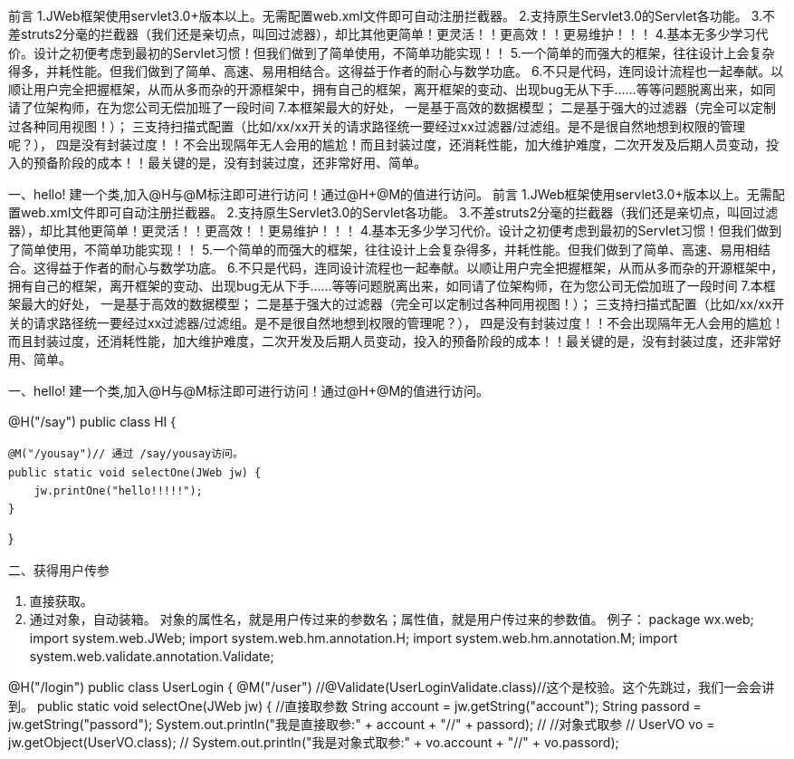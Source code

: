 前言
1.JWeb框架使用servlet3.0+版本以上。无需配置web.xml文件即可自动注册拦截器。
2.支持原生Servlet3.0的Servlet各功能。
3.不差struts2分毫的拦截器（我们还是亲切点，叫回过滤器），却比其他更简单！更灵活！！更高效！！更易维护！！！
4.基本无多少学习代价。设计之初便考虑到最初的Servlet习惯！但我们做到了简单使用，不简单功能实现！！
5.一个简单的而强大的框架，往往设计上会复杂得多，并耗性能。但我们做到了简单、高速、易用相结合。这得益于作者的耐心与数学功底。
6.不只是代码，连同设计流程也一起奉献。以顺让用户完全把握框架，从而从多而杂的开源框架中，拥有自己的框架，离开框架的变动、出现bug无从下手……等等问题脱离出来，如同请了位架构师，在为您公司无偿加班了一段时间
7.本框架最大的好处，
一是基于高效的数据模型；
二是基于强大的过滤器（完全可以定制过各种同用视图！）；
三支持扫描式配置（比如/xx/xx开关的请求路径统一要经过xx过滤器/过滤组。是不是很自然地想到权限的管理呢？），
四是没有封装过度！！不会出现隔年无人会用的尴尬！而且封装过度，还消耗性能，加大维护难度，二次开发及后期人员变动，投入的预备阶段的成本！！最关键的是，没有封装过度，还非常好用、简单。

一、hello!
建一个类,加入@H与@M标注即可进行访问！通过@H+@M的值进行访问。
前言
1.JWeb框架使用servlet3.0+版本以上。无需配置web.xml文件即可自动注册拦截器。
2.支持原生Servlet3.0的Servlet各功能。
3.不差struts2分毫的拦截器（我们还是亲切点，叫回过滤器），却比其他更简单！更灵活！！更高效！！更易维护！！！
4.基本无多少学习代价。设计之初便考虑到最初的Servlet习惯！但我们做到了简单使用，不简单功能实现！！
5.一个简单的而强大的框架，往往设计上会复杂得多，并耗性能。但我们做到了简单、高速、易用相结合。这得益于作者的耐心与数学功底。
6.不只是代码，连同设计流程也一起奉献。以顺让用户完全把握框架，从而从多而杂的开源框架中，拥有自己的框架，离开框架的变动、出现bug无从下手……等等问题脱离出来，如同请了位架构师，在为您公司无偿加班了一段时间
7.本框架最大的好处，
一是基于高效的数据模型；
二是基于强大的过滤器（完全可以定制过各种同用视图！）；
三支持扫描式配置（比如/xx/xx开关的请求路径统一要经过xx过滤器/过滤组。是不是很自然地想到权限的管理呢？），
四是没有封装过度！！不会出现隔年无人会用的尴尬！而且封装过度，还消耗性能，加大维护难度，二次开发及后期人员变动，投入的预备阶段的成本！！最关键的是，没有封装过度，还非常好用、简单。

一、hello!
建一个类,加入@H与@M标注即可进行访问！通过@H+@M的值进行访问。

@H("/say")
public class HI {

    @M("/yousay")// 通过 /say/yousay访问。
    public static void selectOne(JWeb jw) {
        jw.printOne("hello!!!!!");
    }
}

二、获得用户传参
1.	直接获取。
2.	通过对象，自动装箱。
对象的属性名，就是用户传过来的参数名；属性值，就是用户传过来的参数值。
例子：
package wx.web;
import system.web.JWeb;
import system.web.hm.annotation.H;
import system.web.hm.annotation.M;
import system.web.validate.annotation.Validate;

@H("/login")
public class UserLogin {
    @M("/user")
    //@Validate(UserLoginValidate.class)//这个是校验。这个先跳过，我们一会会讲到。
    public static void selectOne(JWeb jw) {
        //直接取参数
        String account = jw.getString("account");
        String passord = jw.getString("passord");
        System.out.println("我是直接取参:" + account + "//" + passord);
//        //对象式取参
//        UserVO vo = jw.getObject(UserVO.class);
//        System.out.println("我是对象式取参:" + vo.account + "//" + vo.passord);  
 